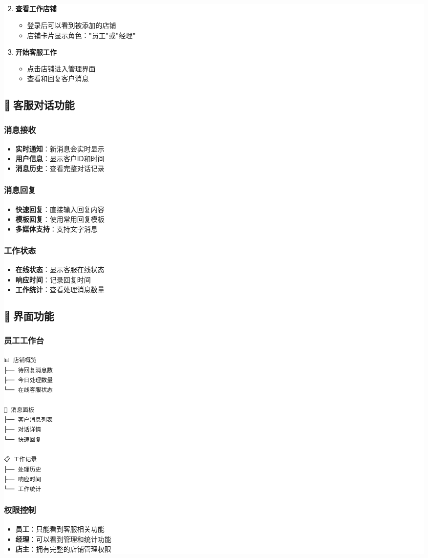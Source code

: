 2. **查看工作店铺**
   - 登录后可以看到被添加的店铺
   - 店铺卡片显示角色："员工"或"经理"

3. **开始客服工作**
   - 点击店铺进入管理界面
   - 查看和回复客户消息

## 💬 客服对话功能

### 消息接收
- **实时通知**：新消息会实时显示
- **用户信息**：显示客户ID和时间
- **消息历史**：查看完整对话记录

### 消息回复
- **快速回复**：直接输入回复内容
- **模板回复**：使用常用回复模板
- **多媒体支持**：支持文字消息

### 工作状态
- **在线状态**：显示客服在线状态
- **响应时间**：记录回复时间
- **工作统计**：查看处理消息数量

## 🎨 界面功能

### 员工工作台
```
📊 店铺概览
├── 待回复消息数
├── 今日处理数量
└── 在线客服状态

💬 消息面板
├── 客户消息列表
├── 对话详情
└── 快速回复

📋 工作记录
├── 处理历史
├── 响应时间
└── 工作统计
```

### 权限控制
- **员工**：只能看到客服相关功能
- **经理**：可以看到管理和统计功能
- **店主**：拥有完整的店铺管理权限

